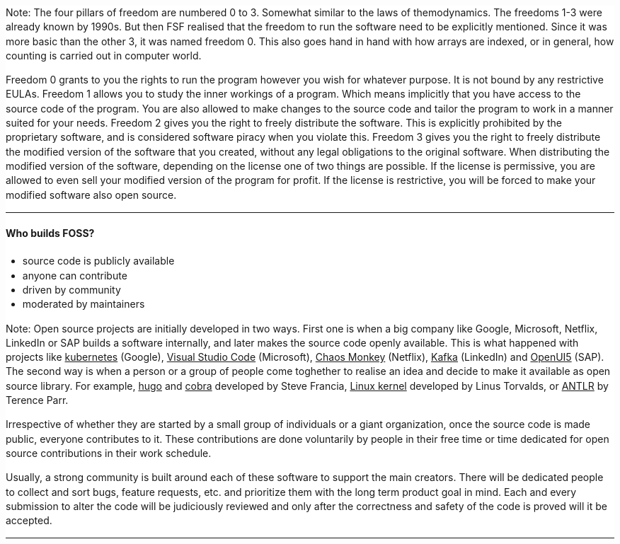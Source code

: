 Note:
The four pillars of freedom are numbered 0 to 3. Somewhat similar to the laws of themodynamics.
The freedoms 1-3 were already known by 1990s. But then FSF realised that the freedom to run the
software need to be explicitly mentioned. Since it was more basic than the other 3, it was named
freedom 0. This also goes hand in hand with how arrays are indexed, or in general, how counting
is carried out in computer world.

Freedom 0 grants to you the rights to run the program however you wish for whatever purpose. It
is not bound by any restrictive EULAs. Freedom 1 allows you to study the inner workings of a
program. Which means implicitly that you have access to the source code of the program. You are
also allowed to make changes to the source code and tailor the program to work in a manner suited
for your needs. Freedom 2 gives you the right to freely distribute the software. This is explicitly
prohibited by the proprietary software, and is considered software piracy when you violate this.
Freedom 3 gives you the right to freely distribute the modified version of the software that you
created, without any legal obligations to the original software. When distributing the modified
version of the software, depending on the license one of two things are possible. If the license is
permissive, you are allowed to even sell your modified version of the program for profit. If the
license is restrictive, you will be forced to make your modified software also open source.

------

#### Who builds FOSS?
- source code is publicly available
- anyone can contribute
- driven by community
- moderated by maintainers

Note:
Open source projects are initially developed in two ways. First one is when a big company like
Google, Microsoft, Netflix, LinkedIn or SAP builds a software internally, and later makes the
source code openly available. This is what happened with projects like [kubernetes](https://github.com/kubernetes/kubernetes) (Google),
[Visual Studio Code](https://github.com/microsoft/vscode) (Microsoft), [Chaos Monkey](https://github.com/netflix/chaosmonkey) (Netflix), 
[Kafka](https://github.com/apache/kafka) (LinkedIn) and [OpenUI5](https://github.com/sap/openui5) (SAP). The
second way is when a person or a group of people come toghether to realise an idea and decide
to make it available as open source library. For example, [hugo](https://github.com/gohugoio/hugo) and [cobra](https://github.com/spf13/cobra) developed by Steve Francia,
[Linux kernel](https://github.com/torvalds/linux) developed by Linus Torvalds, or [ANTLR](https://github.com/antlr/antlr4) by Terence Parr.

Irrespective of whether they are started by a small group of individuals or a giant organization,
once the source code is made public, everyone contributes to it. These contributions are done
voluntarily by people in their free time or time dedicated for open source contributions in their
work schedule.

Usually, a strong community is built around each of these software to support the main creators.
There will be dedicated people to collect and sort bugs, feature requests, etc. and prioritize
them with the long term product goal in mind. Each and every submission to alter the code will
be judiciously reviewed and only after the correctness and safety of the code is proved will it
be accepted.

------
